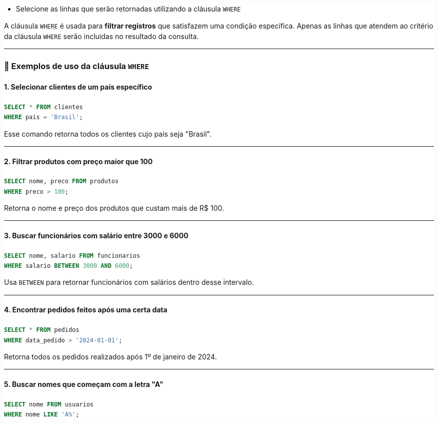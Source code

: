 - Selecione as linhas que serão retornadas utilizando a cláusula `WHERE`

A cláusula `WHERE` é usada para **filtrar registros** que satisfazem uma condição específica. Apenas as linhas que atendem ao critério da cláusula `WHERE` serão incluídas no resultado da consulta.

---

### 📌 Exemplos de uso da cláusula `WHERE`

#### 1. Selecionar clientes de um país específico

```sql
SELECT * FROM clientes
WHERE pais = 'Brasil';
```

Esse comando retorna todos os clientes cujo país seja "Brasil".

---

#### 2. Filtrar produtos com preço maior que 100

```sql
SELECT nome, preco FROM produtos
WHERE preco > 100;
```

Retorna o nome e preço dos produtos que custam mais de R$ 100.

---

#### 3. Buscar funcionários com salário entre 3000 e 6000

```sql
SELECT nome, salario FROM funcionarios
WHERE salario BETWEEN 3000 AND 6000;
```

Usa `BETWEEN` para retornar funcionários com salários dentro desse intervalo.

---

#### 4. Encontrar pedidos feitos após uma certa data

```sql
SELECT * FROM pedidos
WHERE data_pedido > '2024-01-01';
```

Retorna todos os pedidos realizados após 1º de janeiro de 2024.

---

#### 5. Buscar nomes que começam com a letra "A"

```sql
SELECT nome FROM usuarios
WHERE nome LIKE 'A%';
```
